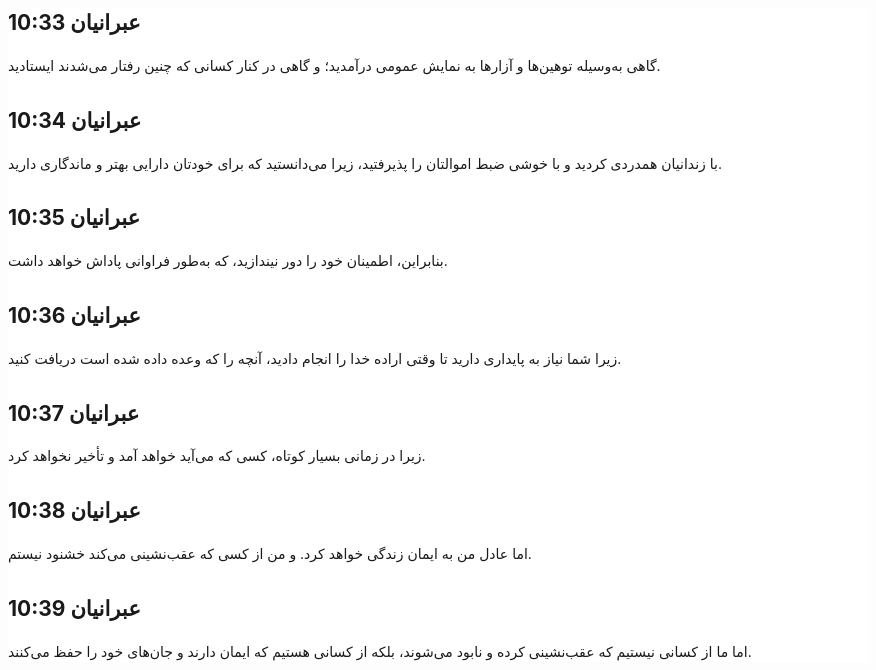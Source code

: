 ## عبرانیان 10:33

گاهی به‌وسیله توهین‌ها و آزارها به نمایش عمومی درآمدید؛ و گاهی در کنار کسانی که چنین رفتار می‌شدند ایستادید.

## عبرانیان 10:34

با زندانیان همدردی کردید و با خوشی ضبط اموالتان را پذیرفتید، زیرا می‌دانستید که برای خودتان دارایی بهتر و ماندگاری دارید.

## عبرانیان 10:35

بنابراین، اطمینان خود را دور نیندازید، که به‌طور فراوانی پاداش خواهد داشت.

## عبرانیان 10:36

زیرا شما نیاز به پایداری دارید تا وقتی اراده خدا را انجام دادید، آنچه را که وعده داده شده است دریافت کنید.

## عبرانیان 10:37

زیرا در زمانی بسیار کوتاه، کسی که می‌آید خواهد آمد و تأخیر نخواهد کرد.

## عبرانیان 10:38

اما عادل من به ایمان زندگی خواهد کرد. و من از کسی که عقب‌نشینی می‌کند خشنود نیستم.

## عبرانیان 10:39

اما ما از کسانی نیستیم که عقب‌نشینی کرده و نابود می‌شوند، بلکه از کسانی هستیم که ایمان دارند و جان‌های خود را حفظ می‌کنند.
